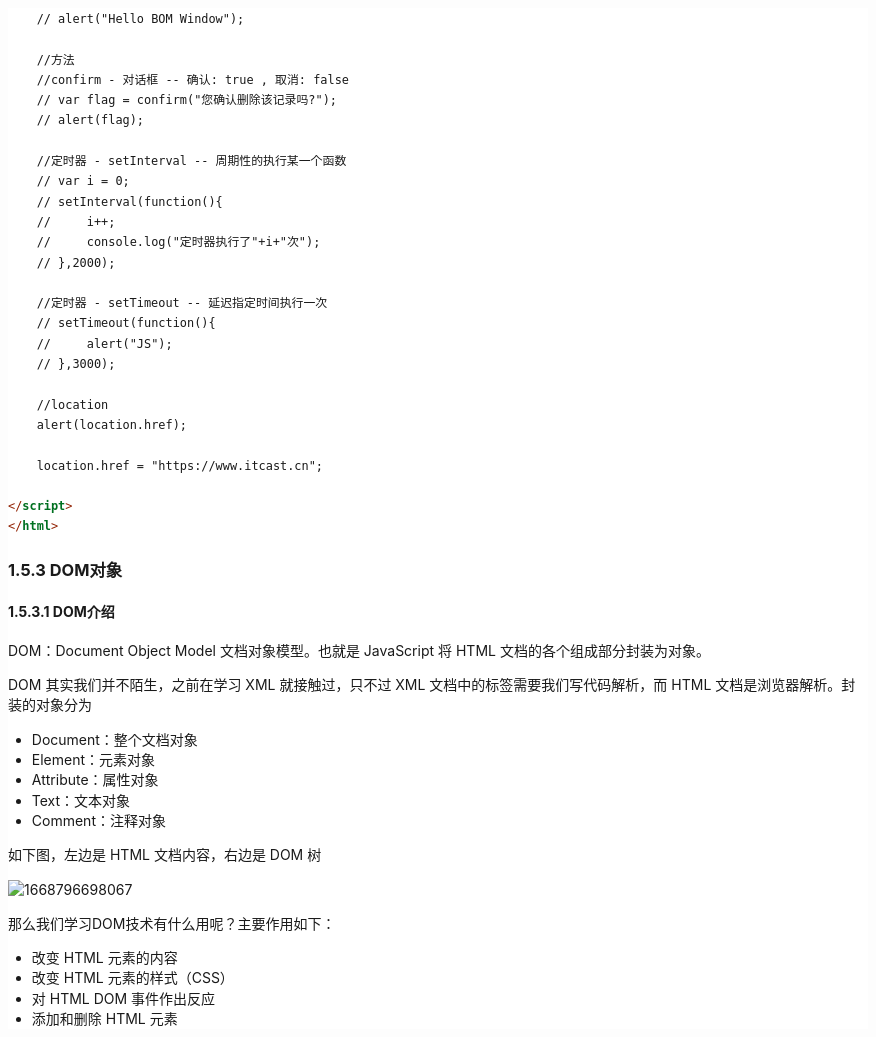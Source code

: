 ~~~html
    // alert("Hello BOM Window");

    //方法
    //confirm - 对话框 -- 确认: true , 取消: false
    // var flag = confirm("您确认删除该记录吗?");
    // alert(flag);

    //定时器 - setInterval -- 周期性的执行某一个函数
    // var i = 0;
    // setInterval(function(){
    //     i++;
    //     console.log("定时器执行了"+i+"次");
    // },2000);

    //定时器 - setTimeout -- 延迟指定时间执行一次 
    // setTimeout(function(){
    //     alert("JS");
    // },3000);
    
    //location
    alert(location.href);

    location.href = "https://www.itcast.cn";

</script>
</html>
~~~

### 1.5.3 DOM对象

#### 1.5.3.1 DOM介绍

DOM：Document Object Model 文档对象模型。也就是 JavaScript 将 HTML 文档的各个组成部分封装为对象。

DOM 其实我们并不陌生，之前在学习 XML 就接触过，只不过 XML 文档中的标签需要我们写代码解析，而 HTML 文档是浏览器解析。封装的对象分为

- Document：整个文档对象
- Element：元素对象
- Attribute：属性对象
- Text：文本对象
- Comment：注释对象

如下图，左边是 HTML 文档内容，右边是 DOM 树

![1668796698067](https://cdn.jsdelivr.net/npm/zui-xin-ban-java-web-kai-fa-jiao-cheng@1.0.1/assets1/1668796698067.png)

那么我们学习DOM技术有什么用呢？主要作用如下：

- 改变 HTML 元素的内容
- 改变 HTML 元素的样式（CSS）
- 对 HTML DOM 事件作出反应
- 添加和删除 HTML 元素
